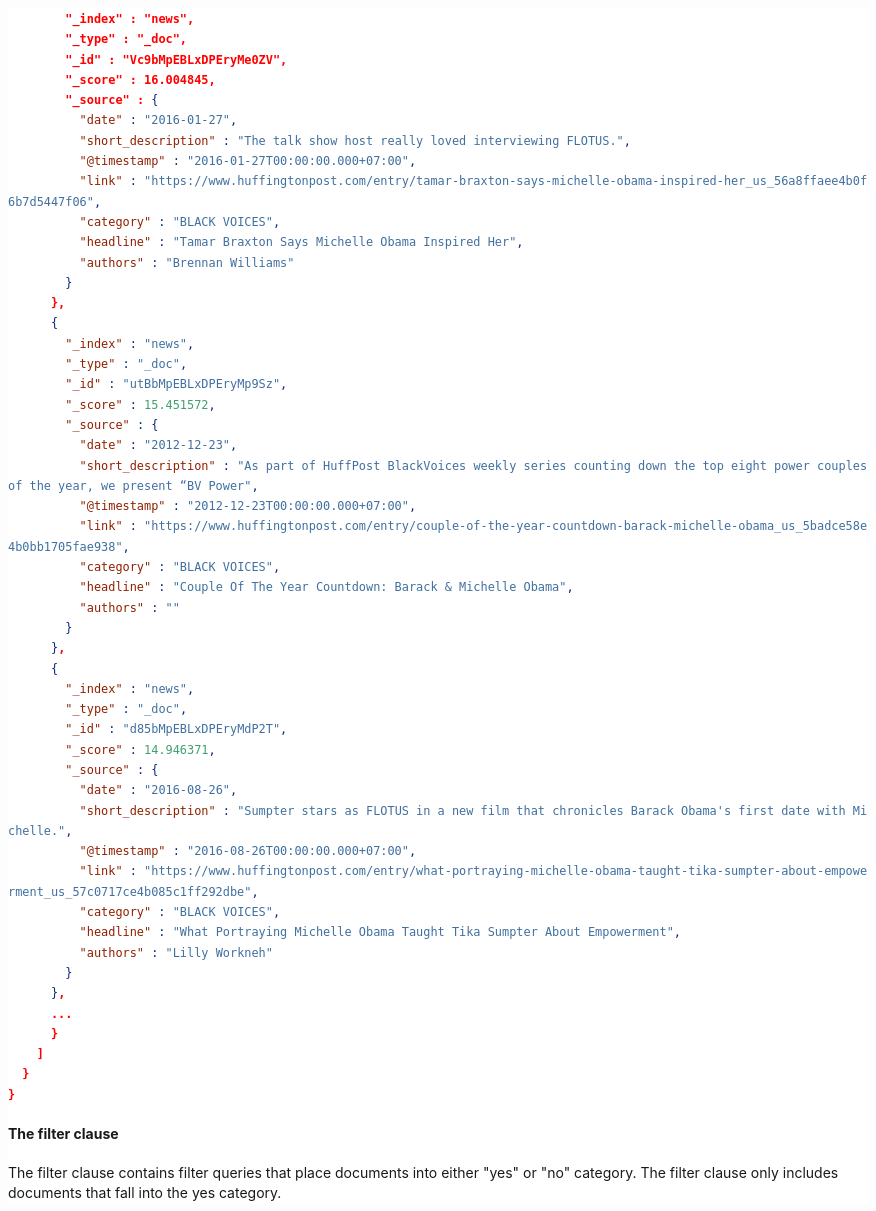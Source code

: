 ```json
        "_index" : "news",
        "_type" : "_doc",
        "_id" : "Vc9bMpEBLxDPEryMe0ZV",
        "_score" : 16.004845,
        "_source" : {
          "date" : "2016-01-27",
          "short_description" : "The talk show host really loved interviewing FLOTUS.",
          "@timestamp" : "2016-01-27T00:00:00.000+07:00",
          "link" : "https://www.huffingtonpost.com/entry/tamar-braxton-says-michelle-obama-inspired-her_us_56a8ffaee4b0f6b7d5447f06",
          "category" : "BLACK VOICES",
          "headline" : "Tamar Braxton Says Michelle Obama Inspired Her",
          "authors" : "Brennan Williams"
        }
      },
      {
        "_index" : "news",
        "_type" : "_doc",
        "_id" : "utBbMpEBLxDPEryMp9Sz",
        "_score" : 15.451572,
        "_source" : {
          "date" : "2012-12-23",
          "short_description" : "As part of HuffPost BlackVoices weekly series counting down the top eight power couples of the year, we present “BV Power",
          "@timestamp" : "2012-12-23T00:00:00.000+07:00",
          "link" : "https://www.huffingtonpost.com/entry/couple-of-the-year-countdown-barack-michelle-obama_us_5badce58e4b0bb1705fae938",
          "category" : "BLACK VOICES",
          "headline" : "Couple Of The Year Countdown: Barack & Michelle Obama",
          "authors" : ""
        }
      },
      {
        "_index" : "news",
        "_type" : "_doc",
        "_id" : "d85bMpEBLxDPEryMdP2T",
        "_score" : 14.946371,
        "_source" : {
          "date" : "2016-08-26",
          "short_description" : "Sumpter stars as FLOTUS in a new film that chronicles Barack Obama's first date with Michelle.",
          "@timestamp" : "2016-08-26T00:00:00.000+07:00",
          "link" : "https://www.huffingtonpost.com/entry/what-portraying-michelle-obama-taught-tika-sumpter-about-empowerment_us_57c0717ce4b085c1ff292dbe",
          "category" : "BLACK VOICES",
          "headline" : "What Portraying Michelle Obama Taught Tika Sumpter About Empowerment",
          "authors" : "Lilly Workneh"
        }
      },
      ...
      }
    ]
  }
}
```
#### The filter clause
The filter clause contains filter queries that place documents into either "yes" or "no" category. The filter clause only includes documents that fall into the yes category.
